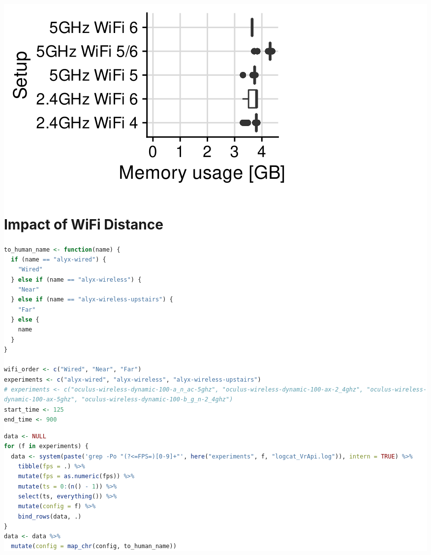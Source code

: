 ![](README_files/figure-gfm/wifi_networks_mem_boxplot-1.svg)

# Impact of WiFi Distance

``` r
to_human_name <- function(name) {
  if (name == "alyx-wired") {
    "Wired"
  } else if (name == "alyx-wireless") {
    "Near"
  } else if (name == "alyx-wireless-upstairs") {
    "Far"
  } else {
    name
  }
}

wifi_order <- c("Wired", "Near", "Far")
experiments <- c("alyx-wired", "alyx-wireless", "alyx-wireless-upstairs")
# experiments <- c("oculus-wireless-dynamic-100-a_n_ac-5ghz", "oculus-wireless-dynamic-100-ax-2_4ghz", "oculus-wireless-dynamic-100-ax-5ghz", "oculus-wireless-dynamic-100-b_g_n-2_4ghz")
start_time <- 125
end_time <- 900
```

``` r
data <- NULL
for (f in experiments) {
  data <- system(paste('grep -Po "(?<=FPS=)[0-9]+"', here("experiments", f, "logcat_VrApi.log")), intern = TRUE) %>%
    tibble(fps = .) %>%
    mutate(fps = as.numeric(fps)) %>%
    mutate(ts = 0:(n() - 1)) %>%
    select(ts, everything()) %>%
    mutate(config = f) %>%
    bind_rows(data, .)
}
data <- data %>%
  mutate(config = map_chr(config, to_human_name))
```
